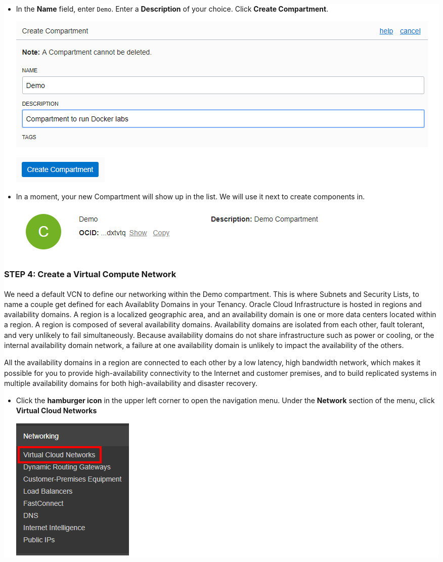   - In the **Name** field, enter `Demo`. Enter a **Description** of your choice. Click **Create Compartment**.

    ![](images/050Linux/8.png)

    ![](images/050Linux/8-2.png)

  - In a moment, your new Compartment will show up in the list. We will use it next to create components in.

    ![](images/050Linux/9.png)

### **STEP 4**: Create a Virtual Compute Network

We need a default VCN to define our networking within the Demo compartment. This is where Subnets and Security Lists, to name a couple get defined for each Availablity Domains in your Tenancy. Oracle Cloud Infrastructure is hosted in regions and availability domains. A region is a localized geographic area, and an availability domain is one or more data centers located within a region. A region is composed of several availability domains. Availability domains are isolated from each other, fault tolerant, and very unlikely to fail simultaneously. Because availability domains do not share infrastructure such as power or cooling, or the internal availability domain network, a failure at one availability domain is unlikely to impact the availability of the others.

All the availability domains in a region are connected to each other by a low latency, high bandwidth network, which makes it possible for you to provide high-availability connectivity to the Internet and customer premises, and to build replicated systems in multiple availability domains for both high-availability and disaster recovery.

- Click the **hamburger icon** in the upper left corner to open the navigation menu. Under the **Network** section of the menu, click **Virtual Cloud Networks**

    ![](images/050Linux/10.png)